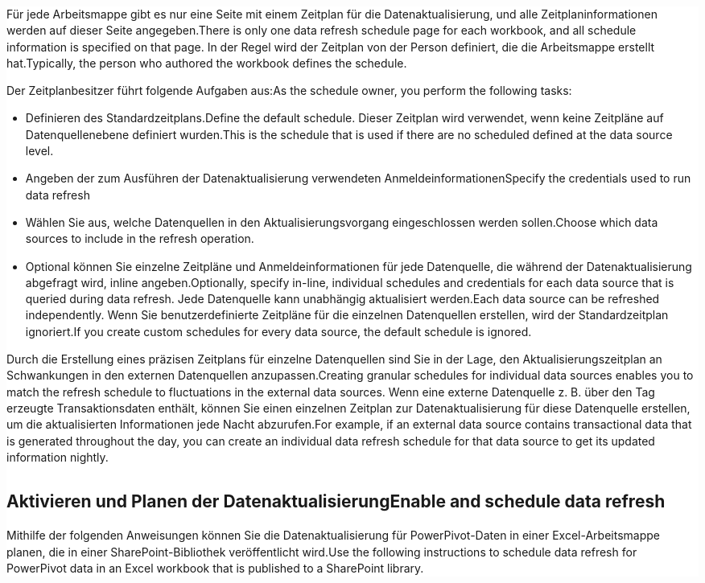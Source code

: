  <span data-ttu-id="acb47-133">Für jede Arbeitsmappe gibt es nur eine Seite mit einem Zeitplan für die Datenaktualisierung, und alle Zeitplaninformationen werden auf dieser Seite angegeben.</span><span class="sxs-lookup"><span data-stu-id="acb47-133">There is only one data refresh schedule page for each workbook, and all schedule information is specified on that page.</span></span> <span data-ttu-id="acb47-134">In der Regel wird der Zeitplan von der Person definiert, die die Arbeitsmappe erstellt hat.</span><span class="sxs-lookup"><span data-stu-id="acb47-134">Typically, the person who authored the workbook defines the schedule.</span></span>  
  
 <span data-ttu-id="acb47-135">Der Zeitplanbesitzer führt folgende Aufgaben aus:</span><span class="sxs-lookup"><span data-stu-id="acb47-135">As the schedule owner, you perform the following tasks:</span></span>  
  
-   <span data-ttu-id="acb47-136">Definieren des Standardzeitplans.</span><span class="sxs-lookup"><span data-stu-id="acb47-136">Define the default schedule.</span></span> <span data-ttu-id="acb47-137">Dieser Zeitplan wird verwendet, wenn keine Zeitpläne auf Datenquellenebene definiert wurden.</span><span class="sxs-lookup"><span data-stu-id="acb47-137">This is the schedule that is used if there are no scheduled defined at the data source level.</span></span>  
  
-   <span data-ttu-id="acb47-138">Angeben der zum Ausführen der Datenaktualisierung verwendeten Anmeldeinformationen</span><span class="sxs-lookup"><span data-stu-id="acb47-138">Specify the credentials used to run data refresh</span></span>  
  
-   <span data-ttu-id="acb47-139">Wählen Sie aus, welche Datenquellen in den Aktualisierungsvorgang eingeschlossen werden sollen.</span><span class="sxs-lookup"><span data-stu-id="acb47-139">Choose which data sources to include in the refresh operation.</span></span>  
  
-   <span data-ttu-id="acb47-140">Optional können Sie einzelne Zeitpläne und Anmeldeinformationen für jede Datenquelle, die während der Datenaktualisierung abgefragt wird, inline angeben.</span><span class="sxs-lookup"><span data-stu-id="acb47-140">Optionally, specify in-line, individual schedules and credentials for each data source that is queried during data refresh.</span></span> <span data-ttu-id="acb47-141">Jede Datenquelle kann unabhängig aktualisiert werden.</span><span class="sxs-lookup"><span data-stu-id="acb47-141">Each data source can be refreshed independently.</span></span> <span data-ttu-id="acb47-142">Wenn Sie benutzerdefinierte Zeitpläne für die einzelnen Datenquellen erstellen, wird der Standardzeitplan ignoriert.</span><span class="sxs-lookup"><span data-stu-id="acb47-142">If you create custom schedules for every data source, the default schedule is ignored.</span></span>  
  
 <span data-ttu-id="acb47-143">Durch die Erstellung eines präzisen Zeitplans für einzelne Datenquellen sind Sie in der Lage, den Aktualisierungszeitplan an Schwankungen in den externen Datenquellen anzupassen.</span><span class="sxs-lookup"><span data-stu-id="acb47-143">Creating granular schedules for individual data sources enables you to match the refresh schedule to fluctuations in the external data sources.</span></span> <span data-ttu-id="acb47-144">Wenn eine externe Datenquelle z. B. über den Tag erzeugte Transaktionsdaten enthält, können Sie einen einzelnen Zeitplan zur Datenaktualisierung für diese Datenquelle erstellen, um die aktualisierten Informationen jede Nacht abzurufen.</span><span class="sxs-lookup"><span data-stu-id="acb47-144">For example, if an external data source contains transactional data that is generated throughout the day, you can create an individual data refresh schedule for that data source to get its updated information nightly.</span></span>  
  
##  <a name="enable-and-schedule-data-refresh"></a><a name="drenablesched"></a><span data-ttu-id="acb47-145">Aktivieren und Planen der Datenaktualisierung</span><span class="sxs-lookup"><span data-stu-id="acb47-145">Enable and schedule data refresh</span></span>  
 <span data-ttu-id="acb47-146">Mithilfe der folgenden Anweisungen können Sie die Datenaktualisierung für PowerPivot-Daten in einer Excel-Arbeitsmappe planen, die in einer SharePoint-Bibliothek veröffentlicht wird.</span><span class="sxs-lookup"><span data-stu-id="acb47-146">Use the following instructions to schedule data refresh for PowerPivot data in an Excel workbook that is published to a SharePoint library.</span></span>  
  